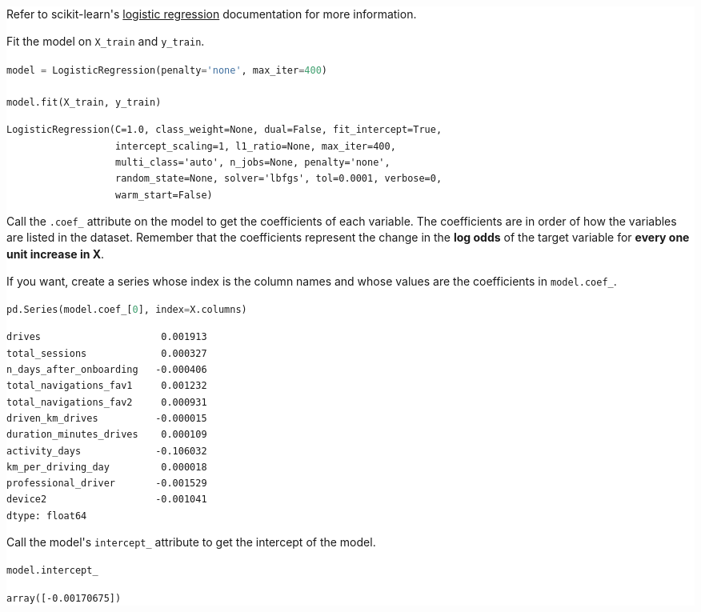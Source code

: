 Refer to scikit-learn's [logistic regression](https://scikit-learn.org/stable/modules/generated/sklearn.linear_model.LogisticRegression.html) documentation for more information.

Fit the model on `X_train` and `y_train`.


```python
model = LogisticRegression(penalty='none', max_iter=400)

model.fit(X_train, y_train)
```




    LogisticRegression(C=1.0, class_weight=None, dual=False, fit_intercept=True,
                       intercept_scaling=1, l1_ratio=None, max_iter=400,
                       multi_class='auto', n_jobs=None, penalty='none',
                       random_state=None, solver='lbfgs', tol=0.0001, verbose=0,
                       warm_start=False)



Call the `.coef_` attribute on the model to get the coefficients of each variable.  The coefficients are in order of how the variables are listed in the dataset.  Remember that the coefficients represent the change in the **log odds** of the target variable for **every one unit increase in X**.

If you want, create a series whose index is the column names and whose values are the coefficients in `model.coef_`.


```python
pd.Series(model.coef_[0], index=X.columns)
```




    drives                     0.001913
    total_sessions             0.000327
    n_days_after_onboarding   -0.000406
    total_navigations_fav1     0.001232
    total_navigations_fav2     0.000931
    driven_km_drives          -0.000015
    duration_minutes_drives    0.000109
    activity_days             -0.106032
    km_per_driving_day         0.000018
    professional_driver       -0.001529
    device2                   -0.001041
    dtype: float64



Call the model's `intercept_` attribute to get the intercept of the model.


```python
model.intercept_
```




    array([-0.00170675])
